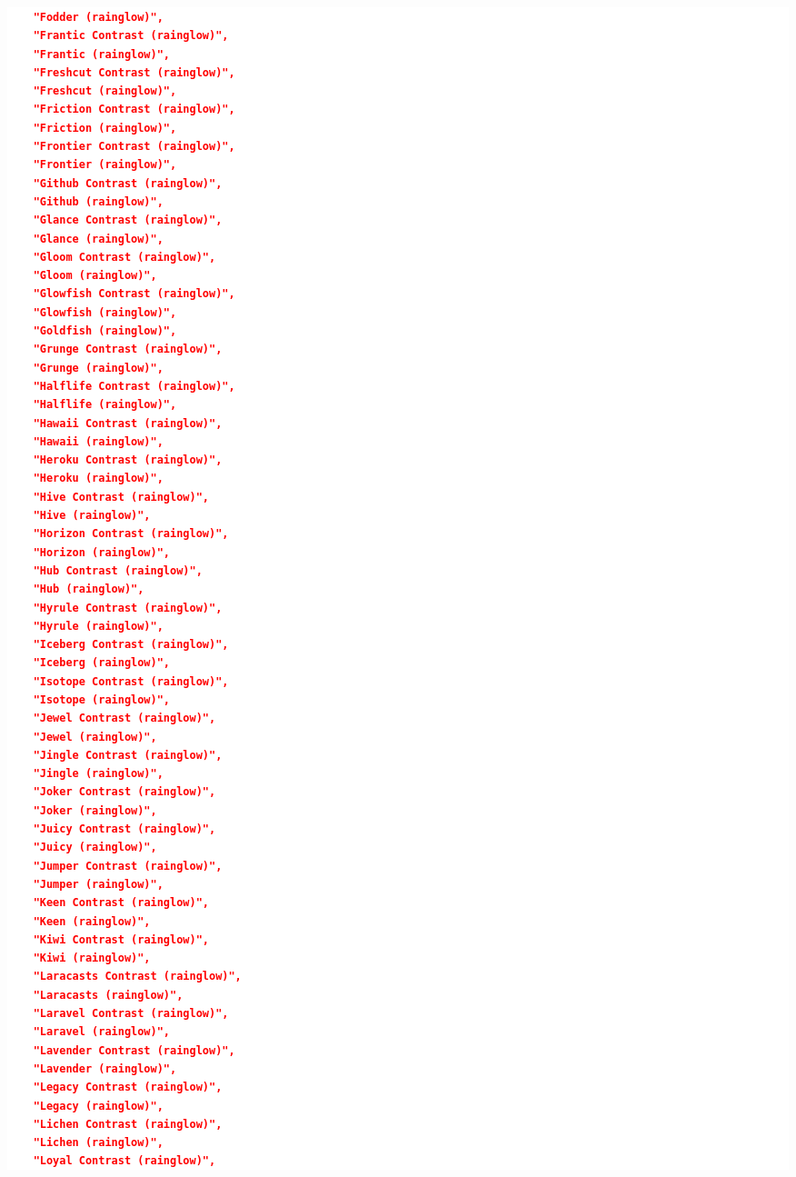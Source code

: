```json
    "Fodder (rainglow)",
    "Frantic Contrast (rainglow)",
    "Frantic (rainglow)",
    "Freshcut Contrast (rainglow)",
    "Freshcut (rainglow)",
    "Friction Contrast (rainglow)",
    "Friction (rainglow)",
    "Frontier Contrast (rainglow)",
    "Frontier (rainglow)",
    "Github Contrast (rainglow)",
    "Github (rainglow)",
    "Glance Contrast (rainglow)",
    "Glance (rainglow)",
    "Gloom Contrast (rainglow)",
    "Gloom (rainglow)",
    "Glowfish Contrast (rainglow)",
    "Glowfish (rainglow)",
    "Goldfish (rainglow)",
    "Grunge Contrast (rainglow)",
    "Grunge (rainglow)",
    "Halflife Contrast (rainglow)",
    "Halflife (rainglow)",
    "Hawaii Contrast (rainglow)",
    "Hawaii (rainglow)",
    "Heroku Contrast (rainglow)",
    "Heroku (rainglow)",
    "Hive Contrast (rainglow)",
    "Hive (rainglow)",
    "Horizon Contrast (rainglow)",
    "Horizon (rainglow)",
    "Hub Contrast (rainglow)",
    "Hub (rainglow)",
    "Hyrule Contrast (rainglow)",
    "Hyrule (rainglow)",
    "Iceberg Contrast (rainglow)",
    "Iceberg (rainglow)",
    "Isotope Contrast (rainglow)",
    "Isotope (rainglow)",
    "Jewel Contrast (rainglow)",
    "Jewel (rainglow)",
    "Jingle Contrast (rainglow)",
    "Jingle (rainglow)",
    "Joker Contrast (rainglow)",
    "Joker (rainglow)",
    "Juicy Contrast (rainglow)",
    "Juicy (rainglow)",
    "Jumper Contrast (rainglow)",
    "Jumper (rainglow)",
    "Keen Contrast (rainglow)",
    "Keen (rainglow)",
    "Kiwi Contrast (rainglow)",
    "Kiwi (rainglow)",
    "Laracasts Contrast (rainglow)",
    "Laracasts (rainglow)",
    "Laravel Contrast (rainglow)",
    "Laravel (rainglow)",
    "Lavender Contrast (rainglow)",
    "Lavender (rainglow)",
    "Legacy Contrast (rainglow)",
    "Legacy (rainglow)",
    "Lichen Contrast (rainglow)",
    "Lichen (rainglow)",
    "Loyal Contrast (rainglow)",
```